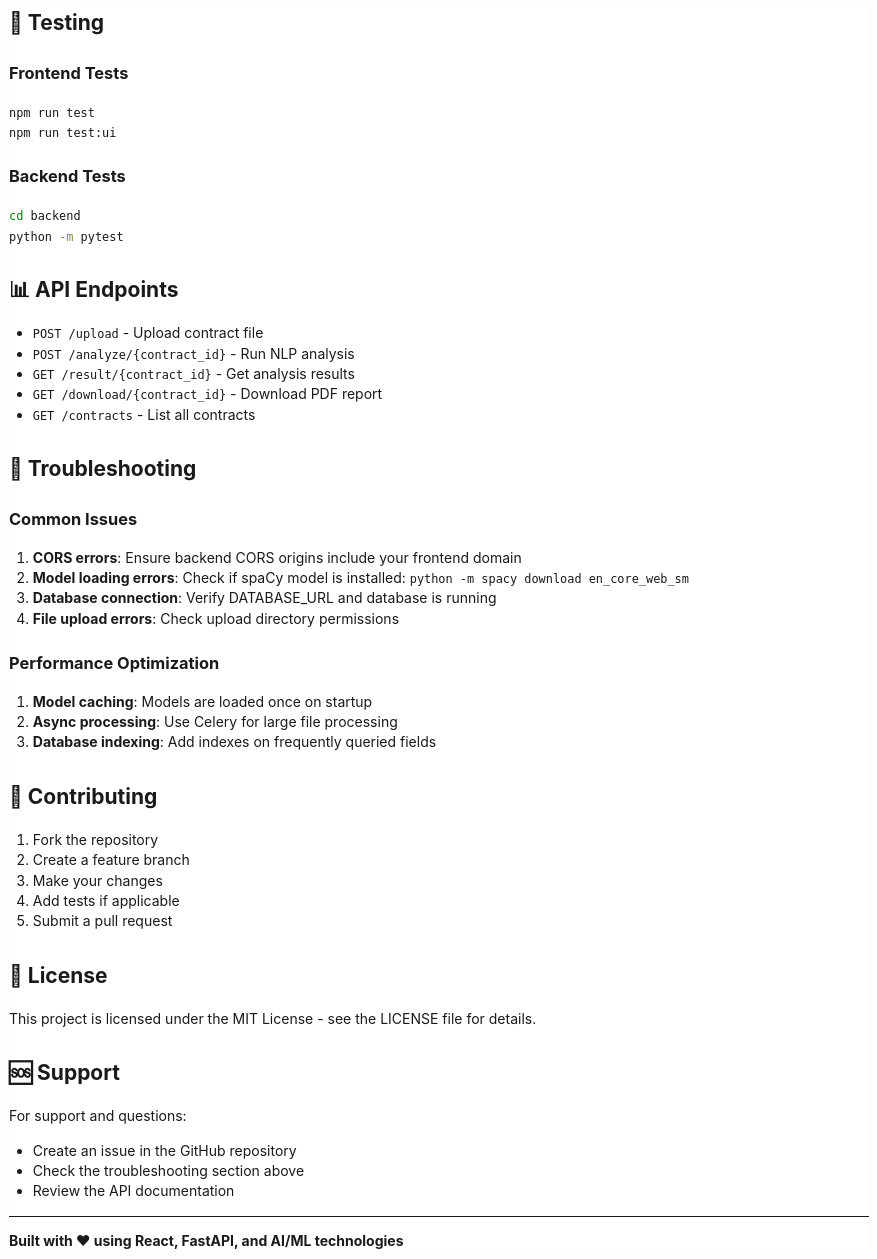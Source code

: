 ## 🧪 Testing

### Frontend Tests
```bash
npm run test
npm run test:ui
```

### Backend Tests
```bash
cd backend
python -m pytest
```

## 📊 API Endpoints

- `POST /upload` - Upload contract file
- `POST /analyze/{contract_id}` - Run NLP analysis
- `GET /result/{contract_id}` - Get analysis results
- `GET /download/{contract_id}` - Download PDF report
- `GET /contracts` - List all contracts

## 🚨 Troubleshooting

### Common Issues

1. **CORS errors**: Ensure backend CORS origins include your frontend domain
2. **Model loading errors**: Check if spaCy model is installed: `python -m spacy download en_core_web_sm`
3. **Database connection**: Verify DATABASE_URL and database is running
4. **File upload errors**: Check upload directory permissions

### Performance Optimization

1. **Model caching**: Models are loaded once on startup
2. **Async processing**: Use Celery for large file processing
3. **Database indexing**: Add indexes on frequently queried fields

## 🤝 Contributing

1. Fork the repository
2. Create a feature branch
3. Make your changes
4. Add tests if applicable
5. Submit a pull request

## 📄 License

This project is licensed under the MIT License - see the LICENSE file for details.

## 🆘 Support

For support and questions:
- Create an issue in the GitHub repository
- Check the troubleshooting section above
- Review the API documentation

---

**Built with ❤️ using React, FastAPI, and AI/ML technologies**